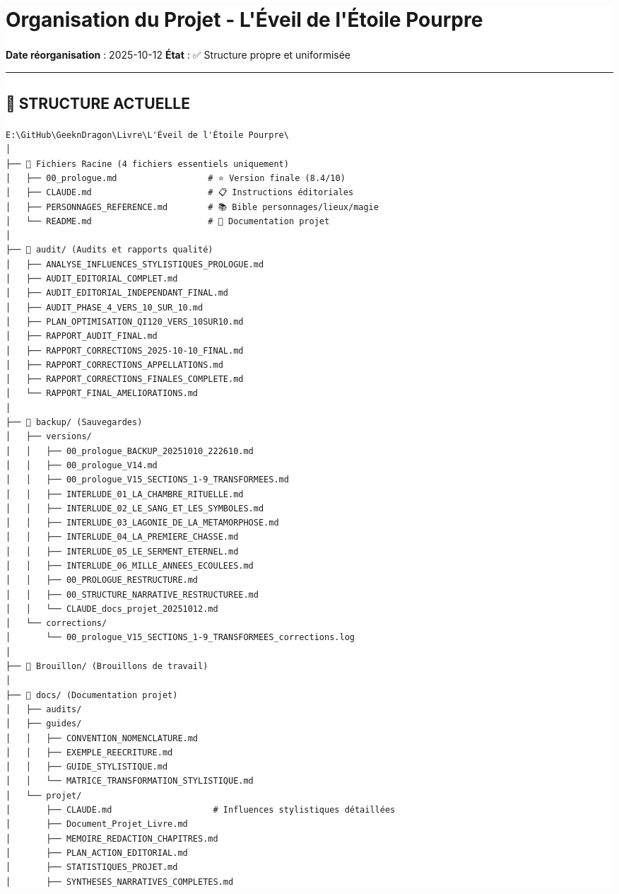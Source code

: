# Organisation du Projet - L'Éveil de l'Étoile Pourpre

**Date réorganisation** : 2025-10-12
**État** : ✅ Structure propre et uniformisée

---

## 📁 STRUCTURE ACTUELLE

```
E:\GitHub\GeeknDragon\Livre\L'Éveil de l'Étoile Pourpre\
│
├── 📄 Fichiers Racine (4 fichiers essentiels uniquement)
│   ├── 00_prologue.md                  # ⭐ Version finale (8.4/10)
│   ├── CLAUDE.md                       # 📋 Instructions éditoriales
│   ├── PERSONNAGES_REFERENCE.md        # 📚 Bible personnages/lieux/magie
│   └── README.md                       # 📖 Documentation projet
│
├── 📂 audit/ (Audits et rapports qualité)
│   ├── ANALYSE_INFLUENCES_STYLISTIQUES_PROLOGUE.md
│   ├── AUDIT_EDITORIAL_COMPLET.md
│   ├── AUDIT_EDITORIAL_INDEPENDANT_FINAL.md
│   ├── AUDIT_PHASE_4_VERS_10_SUR_10.md
│   ├── PLAN_OPTIMISATION_QI120_VERS_10SUR10.md
│   ├── RAPPORT_AUDIT_FINAL.md
│   ├── RAPPORT_CORRECTIONS_2025-10-10_FINAL.md
│   ├── RAPPORT_CORRECTIONS_APPELLATIONS.md
│   ├── RAPPORT_CORRECTIONS_FINALES_COMPLETE.md
│   └── RAPPORT_FINAL_AMELIORATIONS.md
│
├── 📂 backup/ (Sauvegardes)
│   ├── versions/
│   │   ├── 00_prologue_BACKUP_20251010_222610.md
│   │   ├── 00_prologue_V14.md
│   │   ├── 00_prologue_V15_SECTIONS_1-9_TRANSFORMEES.md
│   │   ├── INTERLUDE_01_LA_CHAMBRE_RITUELLE.md
│   │   ├── INTERLUDE_02_LE_SANG_ET_LES_SYMBOLES.md
│   │   ├── INTERLUDE_03_LAGONIE_DE_LA_METAMORPHOSE.md
│   │   ├── INTERLUDE_04_LA_PREMIERE_CHASSE.md
│   │   ├── INTERLUDE_05_LE_SERMENT_ETERNEL.md
│   │   ├── INTERLUDE_06_MILLE_ANNEES_ECOULEES.md
│   │   ├── 00_PROLOGUE_RESTRUCTURE.md
│   │   ├── 00_STRUCTURE_NARRATIVE_RESTRUCTUREE.md
│   │   └── CLAUDE_docs_projet_20251012.md
│   └── corrections/
│       └── 00_prologue_V15_SECTIONS_1-9_TRANSFORMEES_corrections.log
│
├── 📂 Brouillon/ (Brouillons de travail)
│
├── 📂 docs/ (Documentation projet)
│   ├── audits/
│   ├── guides/
│   │   ├── CONVENTION_NOMENCLATURE.md
│   │   ├── EXEMPLE_REECRITURE.md
│   │   ├── GUIDE_STYLISTIQUE.md
│   │   └── MATRICE_TRANSFORMATION_STYLISTIQUE.md
│   └── projet/
│       ├── CLAUDE.md                    # Influences stylistiques détaillées
│       ├── Document_Projet_Livre.md
│       ├── MEMOIRE_REDACTION_CHAPITRES.md
│       ├── PLAN_ACTION_EDITORIAL.md
│       ├── STATISTIQUES_PROJET.md
│       ├── SYNTHESES_NARRATIVES_COMPLETES.md
```